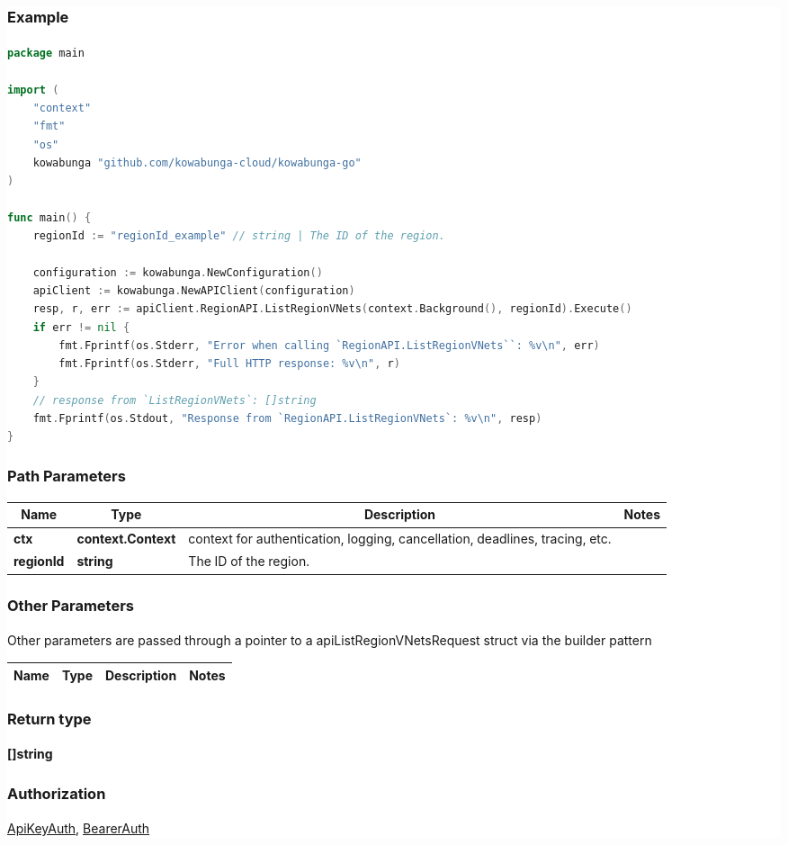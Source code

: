 ### Example

```go
package main

import (
	"context"
	"fmt"
	"os"
	kowabunga "github.com/kowabunga-cloud/kowabunga-go"
)

func main() {
	regionId := "regionId_example" // string | The ID of the region.

	configuration := kowabunga.NewConfiguration()
	apiClient := kowabunga.NewAPIClient(configuration)
	resp, r, err := apiClient.RegionAPI.ListRegionVNets(context.Background(), regionId).Execute()
	if err != nil {
		fmt.Fprintf(os.Stderr, "Error when calling `RegionAPI.ListRegionVNets``: %v\n", err)
		fmt.Fprintf(os.Stderr, "Full HTTP response: %v\n", r)
	}
	// response from `ListRegionVNets`: []string
	fmt.Fprintf(os.Stdout, "Response from `RegionAPI.ListRegionVNets`: %v\n", resp)
}
```

### Path Parameters


Name | Type | Description  | Notes
------------- | ------------- | ------------- | -------------
**ctx** | **context.Context** | context for authentication, logging, cancellation, deadlines, tracing, etc.
**regionId** | **string** | The ID of the region. | 

### Other Parameters

Other parameters are passed through a pointer to a apiListRegionVNetsRequest struct via the builder pattern


Name | Type | Description  | Notes
------------- | ------------- | ------------- | -------------


### Return type

**[]string**

### Authorization

[ApiKeyAuth](../README.md#ApiKeyAuth), [BearerAuth](../README.md#BearerAuth)
